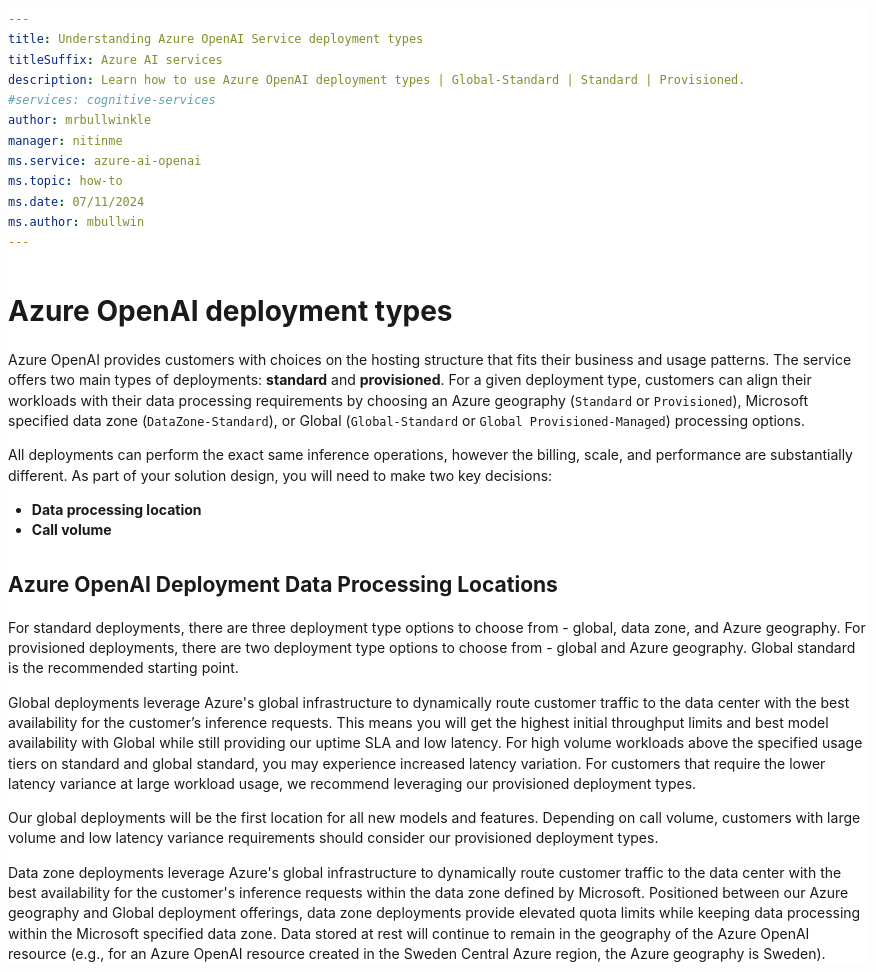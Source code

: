 ```yaml
---
title: Understanding Azure OpenAI Service deployment types
titleSuffix: Azure AI services
description: Learn how to use Azure OpenAI deployment types | Global-Standard | Standard | Provisioned.
#services: cognitive-services
author: mrbullwinkle
manager: nitinme
ms.service: azure-ai-openai
ms.topic: how-to
ms.date: 07/11/2024
ms.author: mbullwin
---
```


# Azure OpenAI deployment types

Azure OpenAI provides customers with choices on the hosting structure that fits their business and usage patterns. The service offers two main types of deployments: **standard** and **provisioned**. For a given deployment type, customers can align their workloads with their data processing requirements by choosing an Azure geography (`Standard` or `Provisioned`), Microsoft specified data zone (`DataZone-Standard`), or Global (`Global-Standard` or `Global Provisioned-Managed`) processing options.

All deployments can perform the exact same inference operations, however the billing, scale, and performance are substantially different. As part of your solution design, you will need to make two key decisions:

- **Data processing location**  
- **Call volume**

## Azure OpenAI Deployment Data Processing Locations

For standard deployments, there are three deployment type options to choose from - global, data zone, and Azure geography. For provisioned deployments, there are two deployment type options to choose from - global and Azure geography. Global standard is the recommended starting point. 

Global deployments leverage Azure's global infrastructure to dynamically route customer traffic to the data center with the best availability for the customer’s inference requests. This means you will get the highest initial throughput limits and best model availability with Global while still providing our uptime SLA and low latency. For high volume workloads above the specified usage tiers on standard and global standard, you may experience increased latency variation. For customers that require the lower latency variance at large workload usage, we recommend leveraging our provisioned deployment types.

Our global deployments will be the first location for all new models and features. Depending on call volume, customers with large volume and low latency variance requirements should consider our provisioned deployment types.

Data zone deployments leverage Azure's global infrastructure to dynamically route customer traffic to the data center with the best availability for the customer's inference requests within the data zone defined by Microsoft. Positioned between our Azure geography and Global deployment offerings, data zone deployments provide elevated quota limits while keeping data processing within the Microsoft specified data zone. Data stored at rest will continue to remain in the geography of the Azure OpenAI resource (e.g., for an Azure OpenAI resource created in the Sweden Central Azure region, the Azure geography is Sweden).
